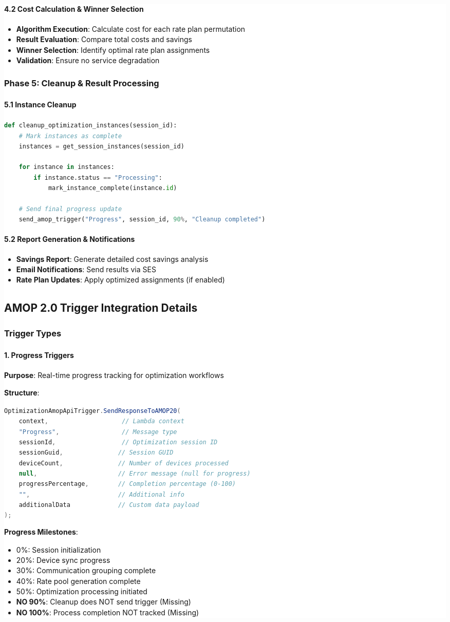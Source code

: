 #### 4.2 Cost Calculation & Winner Selection
- **Algorithm Execution**: Calculate cost for each rate plan permutation
- **Result Evaluation**: Compare total costs and savings
- **Winner Selection**: Identify optimal rate plan assignments
- **Validation**: Ensure no service degradation

### Phase 5: Cleanup & Result Processing

#### 5.1 Instance Cleanup
```python
def cleanup_optimization_instances(session_id):
    # Mark instances as complete
    instances = get_session_instances(session_id)
    
    for instance in instances:
        if instance.status == "Processing":
            mark_instance_complete(instance.id)
    
    # Send final progress update
    send_amop_trigger("Progress", session_id, 90%, "Cleanup completed")
```

#### 5.2 Report Generation & Notifications
- **Savings Report**: Generate detailed cost savings analysis
- **Email Notifications**: Send results via SES
- **Rate Plan Updates**: Apply optimized assignments (if enabled)

## AMOP 2.0 Trigger Integration Details

### Trigger Types

#### 1. Progress Triggers
**Purpose**: Real-time progress tracking for optimization workflows

**Structure**:
```csharp
OptimizationAmopApiTrigger.SendResponseToAMOP20(
    context,                    // Lambda context
    "Progress",                 // Message type
    sessionId,                  // Optimization session ID
    sessionGuid,               // Session GUID
    deviceCount,               // Number of devices processed
    null,                      // Error message (null for progress)
    progressPercentage,        // Completion percentage (0-100)
    "",                        // Additional info
    additionalData             // Custom data payload
);
```

**Progress Milestones**:
- 0%: Session initialization
- 20%: Device sync progress
- 30%: Communication grouping complete
- 40%: Rate pool generation complete
- 50%: Optimization processing initiated
- **NO 90%**: Cleanup does NOT send trigger (Missing)
- **NO 100%**: Process completion NOT tracked (Missing)
